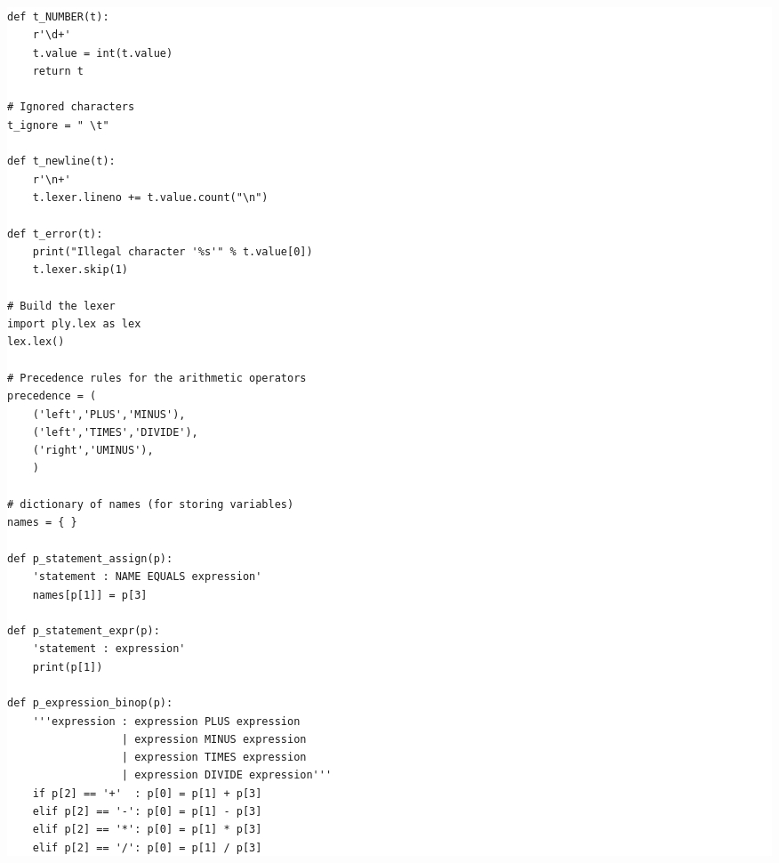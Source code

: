     def t_NUMBER(t):
        r'\d+'
        t.value = int(t.value)
        return t
    
    # Ignored characters
    t_ignore = " \t"
    
    def t_newline(t):
        r'\n+'
        t.lexer.lineno += t.value.count("\n")
        
    def t_error(t):
        print("Illegal character '%s'" % t.value[0])
        t.lexer.skip(1)
        
    # Build the lexer
    import ply.lex as lex
    lex.lex()
    
    # Precedence rules for the arithmetic operators
    precedence = (
        ('left','PLUS','MINUS'),
        ('left','TIMES','DIVIDE'),
        ('right','UMINUS'),
        )
    
    # dictionary of names (for storing variables)
    names = { }
    
    def p_statement_assign(p):
        'statement : NAME EQUALS expression'
        names[p[1]] = p[3]
    
    def p_statement_expr(p):
        'statement : expression'
        print(p[1])
    
    def p_expression_binop(p):
        '''expression : expression PLUS expression
                      | expression MINUS expression
                      | expression TIMES expression
                      | expression DIVIDE expression'''
        if p[2] == '+'  : p[0] = p[1] + p[3]
        elif p[2] == '-': p[0] = p[1] - p[3]
        elif p[2] == '*': p[0] = p[1] * p[3]
        elif p[2] == '/': p[0] = p[1] / p[3]
    